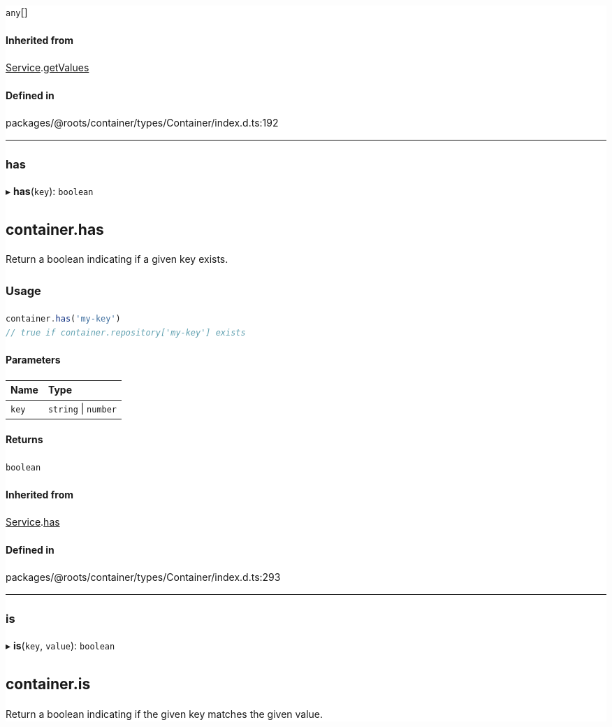 `any`[]

#### Inherited from

[Service](service.md).[getValues](service.md#getvalues)

#### Defined in

packages/@roots/container/types/Container/index.d.ts:192

___

### has

▸ **has**(`key`): `boolean`

## container.has

Return a boolean indicating if a given key exists.

### Usage

```js
container.has('my-key')
// true if container.repository['my-key'] exists
```

#### Parameters

| Name | Type |
| :------ | :------ |
| `key` | `string` \| `number` |

#### Returns

`boolean`

#### Inherited from

[Service](service.md).[has](service.md#has)

#### Defined in

packages/@roots/container/types/Container/index.d.ts:293

___

### is

▸ **is**(`key`, `value`): `boolean`

## container.is

Return a boolean indicating if the given key matches the given value.
